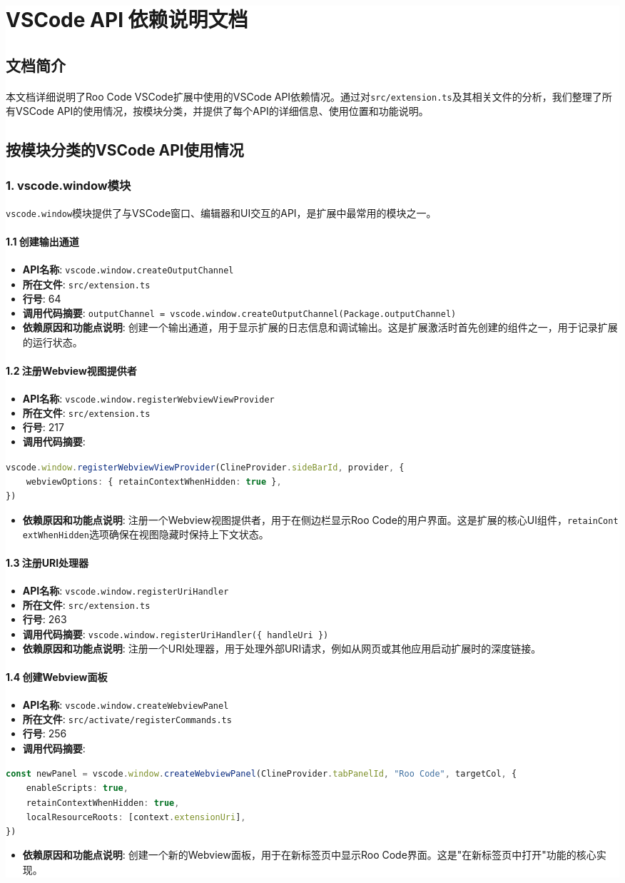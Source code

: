 # VSCode API 依赖说明文档

## 文档简介

本文档详细说明了Roo Code VSCode扩展中使用的VSCode API依赖情况。通过对`src/extension.ts`及其相关文件的分析，我们整理了所有VSCode API的使用情况，按模块分类，并提供了每个API的详细信息、使用位置和功能说明。

## 按模块分类的VSCode API使用情况

### 1. vscode.window模块

`vscode.window`模块提供了与VSCode窗口、编辑器和UI交互的API，是扩展中最常用的模块之一。

#### 1.1 创建输出通道
- **API名称**: `vscode.window.createOutputChannel`
- **所在文件**: `src/extension.ts`
- **行号**: 64
- **调用代码摘要**: `outputChannel = vscode.window.createOutputChannel(Package.outputChannel)`
- **依赖原因和功能点说明**: 创建一个输出通道，用于显示扩展的日志信息和调试输出。这是扩展激活时首先创建的组件之一，用于记录扩展的运行状态。

#### 1.2 注册Webview视图提供者
- **API名称**: `vscode.window.registerWebviewViewProvider`
- **所在文件**: `src/extension.ts`
- **行号**: 217
- **调用代码摘要**: 
```typescript
vscode.window.registerWebviewViewProvider(ClineProvider.sideBarId, provider, {
    webviewOptions: { retainContextWhenHidden: true },
})
```
- **依赖原因和功能点说明**: 注册一个Webview视图提供者，用于在侧边栏显示Roo Code的用户界面。这是扩展的核心UI组件，`retainContextWhenHidden`选项确保在视图隐藏时保持上下文状态。

#### 1.3 注册URI处理器
- **API名称**: `vscode.window.registerUriHandler`
- **所在文件**: `src/extension.ts`
- **行号**: 263
- **调用代码摘要**: `vscode.window.registerUriHandler({ handleUri })`
- **依赖原因和功能点说明**: 注册一个URI处理器，用于处理外部URI请求，例如从网页或其他应用启动扩展时的深度链接。

#### 1.4 创建Webview面板
- **API名称**: `vscode.window.createWebviewPanel`
- **所在文件**: `src/activate/registerCommands.ts`
- **行号**: 256
- **调用代码摘要**: 
```typescript
const newPanel = vscode.window.createWebviewPanel(ClineProvider.tabPanelId, "Roo Code", targetCol, {
    enableScripts: true,
    retainContextWhenHidden: true,
    localResourceRoots: [context.extensionUri],
})
```
- **依赖原因和功能点说明**: 创建一个新的Webview面板，用于在新标签页中显示Roo Code界面。这是"在新标签页中打开"功能的核心实现。
